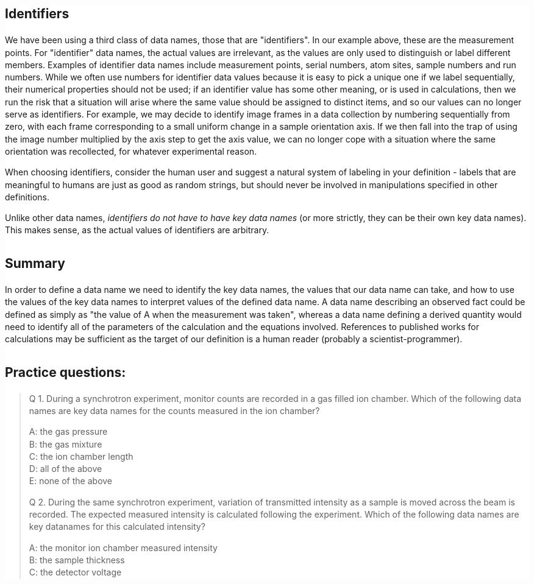 ## Identifiers

We have been using a third class of data names, those that are
"identifiers".  In our example above, these are the measurement
points.  For "identifier" data names, the actual values are
irrelevant, as the values are only used to distinguish or label
different members. Examples of identifier data names include
measurement points, serial numbers, atom sites, sample numbers and run
numbers.  While we often use numbers for identifier data values
because it is easy to pick a unique one if we label sequentially,
their numerical properties should not be used; if an identifier value
has some other meaning, or is used in calculations, then we run the
risk that a situation will arise where the same value should be
assigned to distinct items, and so our values can no longer serve as
identifiers. For example, we may decide to identify image frames in a
data collection by numbering sequentially from zero, with each frame
corresponding to a small uniform change in a sample orientation axis.
If we then fall into the trap of using the image number multiplied by
the axis step to get the axis value, we can no longer cope with a
situation where the same orientation was recollected, for whatever
experimental reason.  

When choosing identifiers, consider the human user and suggest a
natural system of labeling in your definition - labels that are
meaningful to humans are just as good as random strings, but should
never be involved in manipulations specified in other definitions.

Unlike other data names, _identifiers do not have to have key data
names_ (or more strictly, they can be their own key data names).  This
makes sense, as the actual values of identifiers are arbitrary.

## Summary

In order to define a data name we need to identify the key data names,
the values that our data name can take, and how to use the values of
the key data names to interpret values of the defined data name. A
data name describing an observed fact could be defined as simply as
"the value of A when the measurement was taken", whereas a data name
defining a derived quantity would need to identify all of the
parameters of the calculation and the equations involved.  References
to published works for calculations may be sufficient as the target of
our definition is a human reader (probably a scientist-programmer).

## Practice questions:

> Q 1. During a synchrotron experiment, monitor counts are recorded in a gas
> filled ion chamber.  Which of the following data names are key
> data names for the counts measured in the ion chamber?
> 
> A: the gas pressure  
> B: the gas mixture  
> C: the ion chamber length  
> D: all of the above  
> E: none of the above  
> 
> Q 2. During the same synchrotron experiment, variation of transmitted
> intensity as a sample is moved across the beam is recorded.  The expected
> measured intensity is calculated following the experiment. Which of the
> following data names are key datanames for this calculated intensity?
> 
> A: the monitor ion chamber measured intensity  
> B: the sample thickness  
> C: the detector voltage  